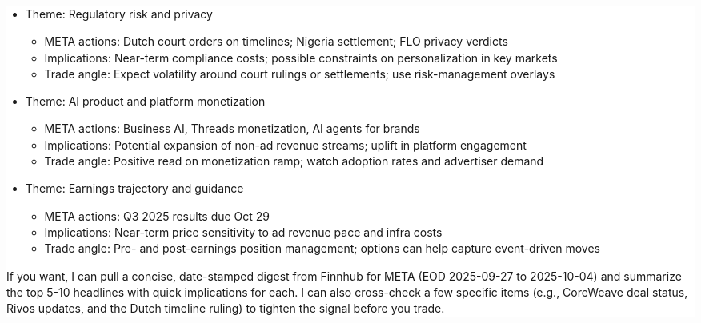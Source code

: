 - Theme: Regulatory risk and privacy
  - META actions: Dutch court orders on timelines; Nigeria settlement; FLO privacy verdicts
  - Implications: Near-term compliance costs; possible constraints on personalization in key markets
  - Trade angle: Expect volatility around court rulings or settlements; use risk-management overlays

- Theme: AI product and platform monetization
  - META actions: Business AI, Threads monetization, AI agents for brands
  - Implications: Potential expansion of non-ad revenue streams; uplift in platform engagement
  - Trade angle: Positive read on monetization ramp; watch adoption rates and advertiser demand

- Theme: Earnings trajectory and guidance
  - META actions: Q3 2025 results due Oct 29
  - Implications: Near-term price sensitivity to ad revenue pace and infra costs
  - Trade angle: Pre- and post-earnings position management; options can help capture event-driven moves

If you want, I can pull a concise, date-stamped digest from Finnhub for META (EOD 2025-09-27 to 2025-10-04) and summarize the top 5-10 headlines with quick implications for each. I can also cross-check a few specific items (e.g., CoreWeave deal status, Rivos updates, and the Dutch timeline ruling) to tighten the signal before you trade.
